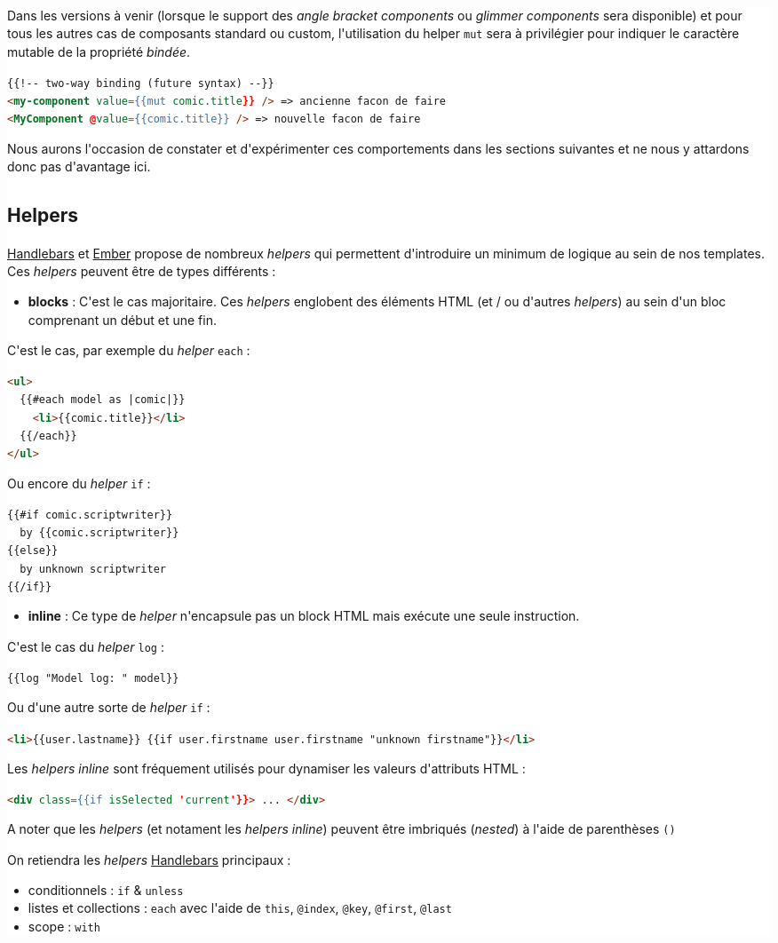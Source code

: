 Dans les versions à venir (lorsque le support des *angle bracket components* ou *glimmer components* sera disponible) et pour tous les autres cas de composants standard ou custom, l'utilisation du helper ``mut`` sera à privilégier pour indiquer le caractère mutable de la propriété *bindée*.

```html
{{!-- two-way binding (future syntax) --}}
<my-component value={{mut comic.title}} /> => ancienne facon de faire
<MyComponent @value={{comic.title}} /> => nouvelle facon de faire
```

Nous aurons l'occasion de constater et d'expérimenter ces comportements dans les sections suivantes et ne nous y attardons donc pas d'avantage ici.

## Helpers

[Handlebars][handlebars] et [Ember][ember] propose de nombreux *helpers* qui permettent d'introduire un minimum de logique au sein de nos templates.
Ces *helpers* peuvent être de types différents :

* **blocks** : C'est le cas majoritaire.
  Ces *helpers* englobent des éléments HTML (et / ou d'autres *helpers*) au sein d'un bloc comprenant un début et une fin.

C'est le cas, par exemple du *helper* ``each`` : 

```html
<ul>
  {{#each model as |comic|}}
    <li>{{comic.title}}</li>
  {{/each}}
</ul>
```

Ou encore du *helper* ``if`` :

```html
{{#if comic.scriptwriter}}
  by {{comic.scriptwriter}}
{{else}}
  by unknown scriptwriter
{{/if}}
```

* **inline** : Ce type de *helper* n'encapsule pas un block HTML mais exécute une seule instruction.
 
C'est le cas du *helper* ``log`` : 

```html
{{log "Model log: " model}}
```

Ou d'une autre sorte de *helper* ``if`` :

```html
<li>{{user.lastname}} {{if user.firstname user.firstname "unknown firstname"}}</li>
```

Les *helpers inline* sont fréquement utilisés pour dynamiser les valeurs d'attributs HTML :

```html
<div class={{if isSelected 'current'}}> ... </div>
```
  
A noter que les *helpers* (et notament les *helpers inline*) peuvent être imbriqués (*nested*) à l'aide de parenthèses ``()``


On retiendra les *helpers* [Handlebars][handlebars] principaux :

* conditionnels : ``if`` & ``unless``
* listes et collections : ``each`` avec l'aide de ``this``, ``@index``, ``@key``, ``@first``, ``@last``
* scope : ``with``

[handlebars]: https://handlebarsjs.com/
[ember-cli]: https://www.ember-cli.com/
[ember]: https://emberjs.com/